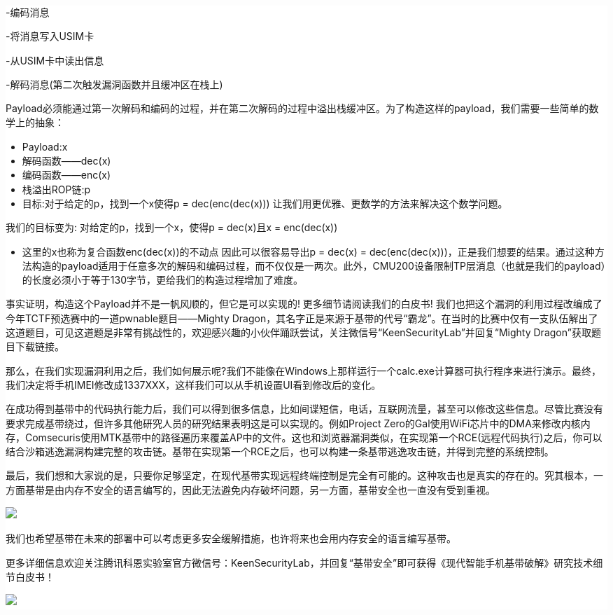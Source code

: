 -编码消息

-将消息写入USIM卡

-从USIM卡中读出信息

-解码消息(第二次触发漏洞函数并且缓冲区在栈上)

Payload必须能通过第一次解码和编码的过程，并在第二次解码的过程中溢出栈缓冲区。为了构造这样的payload，我们需要一些简单的数学上的抽象：
- Payload:x
- 解码函数——dec(x)
- 编码函数——enc(x)
- 栈溢出ROP链:p
- 目标:对于给定的p，找到一个x使得p = dec(enc(dec(x)))
让我们用更优雅、更数学的方法来解决这个数学问题。

我们的目标变为: 对给定的p，找到一个x，使得p = dec(x)且x = enc(dec(x))
- 这里的x也称为复合函数enc(dec(x))的不动点
因此可以很容易导出p = dec(x) = dec(enc(dec(x)))，正是我们想要的结果。通过这种方法构造的payload适用于任意多次的解码和编码过程，而不仅仅是一两次。此外，CMU200设备限制TP层消息（也就是我们的payload）的长度必须小于等于130字节，更给我们的构造过程增加了难度。

事实证明，构造这个Payload并不是一帆风顺的，但它是可以实现的! 更多细节请阅读我们的白皮书! 我们也把这个漏洞的利用过程改编成了今年TCTF预选赛中的一道pwnable题目——Mighty Dragon，其名字正是来源于基带的代号“霸龙”。在当时的比赛中仅有一支队伍解出了这道题目，可见这道题是非常有挑战性的，欢迎感兴趣的小伙伴踊跃尝试，关注微信号“KeenSecurityLab”并回复“Mighty Dragon”获取题目下载链接。

那么，在我们实现漏洞利用之后，我们如何展示呢?我们不能像在Windows上那样运行一个calc.exe计算器可执行程序来进行演示。最终，我们决定将手机IMEI修改成1337XXX，这样我们可以从手机设置UI看到修改后的变化。

在成功得到基带中的代码执行能力后，我们可以得到很多信息，比如间谍短信，电话，互联网流量，甚至可以修改这些信息。尽管比赛没有要求完成基带绕过，但许多其他研究人员的研究结果表明这是可以实现的。例如Project Zero的Gal使用WiFi芯片中的DMA来修改内核内存，Comsecuris使用MTK基带中的路径遍历来覆盖AP中的文件。这也和浏览器漏洞类似，在实现第一个RCE(远程代码执行)之后，你可以结合沙箱逃逸漏洞构建完整的攻击链。基带在实现第一个RCE之后，也可以构建一条基带逃逸攻击链，并得到完整的系统控制。

最后，我们想和大家说的是，只要你足够坚定，在现代基带实现远程终端控制是完全有可能的。这种攻击也是真实的存在的。究其根本，一方面基带是由内存不安全的语言编写的，因此无法避免内存破坏问题，另一方面，基带安全也一直没有受到重视。

[![](https://p0.ssl.qhimg.com/t019ca7ffed6ab1723e.jpg)](https://p0.ssl.qhimg.com/t019ca7ffed6ab1723e.jpg)

我们也希望基带在未来的部署中可以考虑更多安全缓解措施，也许将来也会用内存安全的语言编写基带。

更多详细信息欢迎关注腾讯科恩实验室官方微信号：KeenSecurityLab，并回复“基带安全”即可获得《现代智能手机基带破解》研究技术细节白皮书！

[![](https://p0.ssl.qhimg.com/t01e937ed1654bf5a7a.jpg)](https://p0.ssl.qhimg.com/t01e937ed1654bf5a7a.jpg)
